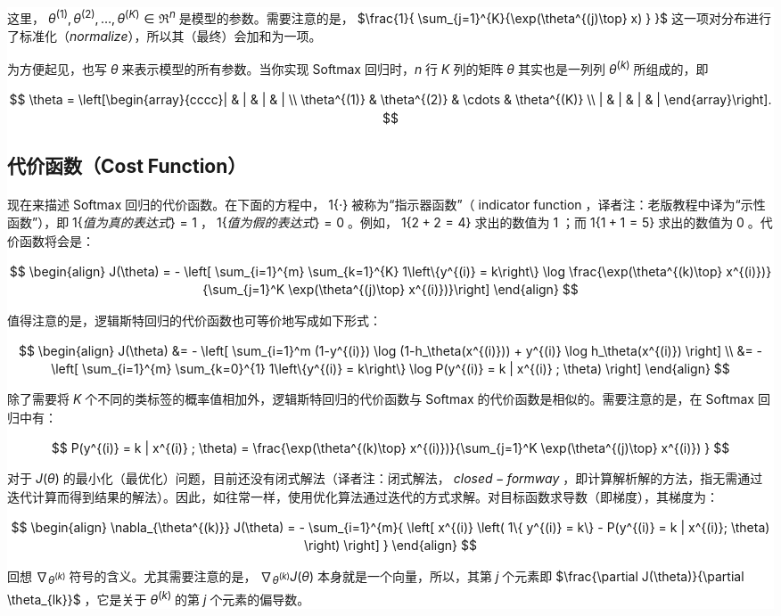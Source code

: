 这里， $\theta^{(1)}, \theta^{(2)}, \ldots, \theta^{(K)} \in \Re^{n}$ 是模型的参数。需要注意的是， $\frac{1}{ \sum_{j=1}^{K}{\exp(\theta^{(j)\top} x) } }$ 这一项对分布进行了标准化（$normalize$），所以其（最终）会加和为一项。  


为方便起见，也写 $\theta$ 来表示模型的所有参数。当你实现 Softmax 回归时，$n$ 行 $K$ 列的矩阵 $\theta$ 其实也是一列列 $\theta^{(k)}$ 所组成的，即  

$$
\theta = \left[\begin{array}{cccc}| & | & | & | \\
\theta^{(1)} & \theta^{(2)} & \cdots & \theta^{(K)} \\
| & | & | & |
\end{array}\right].
$$  


## 代价函数（Cost Function）  

现在来描述 Softmax 回归的代价函数。在下面的方程中， $1\{\cdot\}$ 被称为“指示器函数”（ indicator function ，译者注：老版教程中译为“示性函数”），即 $1\{值为真的表达式\} = 1$ ， $1\{值为假的表达式\} = 0$ 。例如， $1\{2+2=4\}$ 求出的数值为 $1$ ；而 $1\{1+1=5\}$ 求出的数值为 $0$ 。代价函数将会是：  

$$
\begin{align}
J(\theta) = - \left[ \sum_{i=1}^{m} \sum_{k=1}^{K}  1\left\{y^{(i)} = k\right\} \log \frac{\exp(\theta^{(k)\top} x^{(i)})}{\sum_{j=1}^K \exp(\theta^{(j)\top} x^{(i)})}\right]
\end{align}
$$  

值得注意的是，逻辑斯特回归的代价函数也可等价地写成如下形式：  

$$
\begin{align}
J(\theta) &= - \left[ \sum_{i=1}^m   (1-y^{(i)}) \log (1-h_\theta(x^{(i)})) + y^{(i)} \log h_\theta(x^{(i)}) \right] \\
&= - \left[ \sum_{i=1}^{m} \sum_{k=0}^{1} 1\left\{y^{(i)} = k\right\} \log P(y^{(i)} = k | x^{(i)} ; \theta) \right]
\end{align}
$$  

除了需要将 $K$ 个不同的类标签的概率值相加外，逻辑斯特回归的代价函数与 Softmax 的代价函数是相似的。需要注意的是，在 Softmax 回归中有：  

$$
P(y^{(i)} = k | x^{(i)} ; \theta) = \frac{\exp(\theta^{(k)\top} x^{(i)})}{\sum_{j=1}^K \exp(\theta^{(j)\top} x^{(i)}) }
$$  

对于 $\textstyle J(\theta)$ 的最小化（最优化）问题，目前还没有闭式解法（译者注：闭式解法， $closed-form way$ ，即计算解析解的方法，指无需通过迭代计算而得到结果的解法）。因此，如往常一样，使用优化算法通过迭代的方式求解。对目标函数求导数（即梯度），其梯度为：  

$$
\begin{align}
\nabla_{\theta^{(k)}} J(\theta) = - \sum_{i=1}^{m}{ \left[ x^{(i)} \left( 1\{ y^{(i)} = k\}  - P(y^{(i)} = k | x^{(i)}; \theta) \right) \right]  }
\end{align}
$$  

回想 $\nabla_{\theta^{(k)}}$ 符号的含义。尤其需要注意的是， $\nabla_{\theta^{(k)}} J(\theta)$ 本身就是一个向量，所以，其第 $j$ 个元素即 $\frac{\partial J(\theta)}{\partial \theta_{lk}}$ ，它是关于 $\theta^{(k)}$ 的第 $j$ 个元素的偏导数。  
